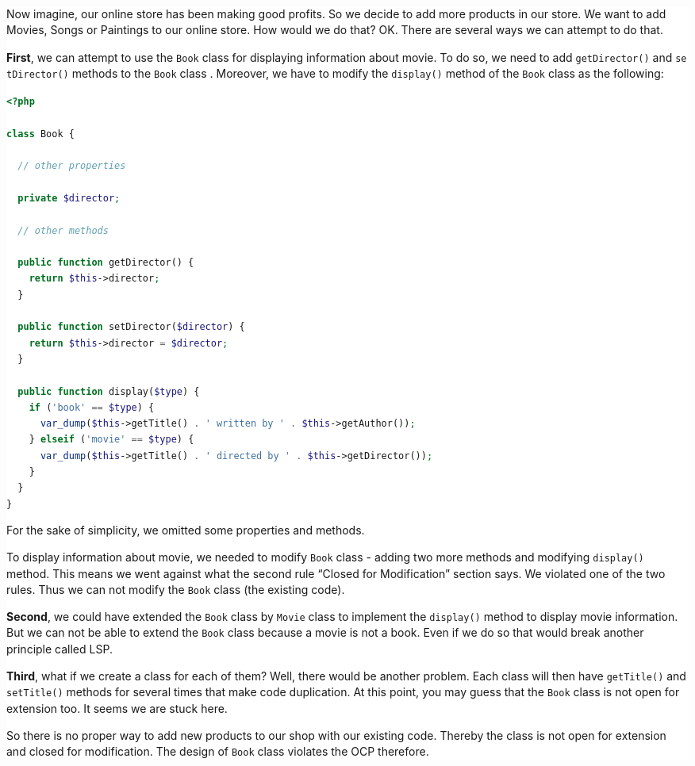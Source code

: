 Now imagine, our online store has been making good profits. So we decide to add more products in our store. We want to add Movies, Songs or Paintings to our online store. How would we do that? OK. There are several ways we can attempt to do that.

**First**, we can attempt to use the `Book` class for displaying information about movie. To do so, we need to add `getDirector()` and `setDirector()` methods to the `Book` class . Moreover, we have to modify the `display()` method of the `Book` class as the following:

```php
<?php

class Book {
  
  // other properties
  
  private $director;
  
  // other methods
  
  public function getDirector() {
    return $this->director;
  }
  
  public function setDirector($director) {
    return $this->director = $director;
  }
  
  public function display($type) {
    if ('book' == $type) {
      var_dump($this->getTitle() . ' written by ' . $this->getAuthor());
    } elseif ('movie' == $type) {
      var_dump($this->getTitle() . ' directed by ' . $this->getDirector());
    }
  }
}
```

For the sake of simplicity, we omitted some properties and methods.

To display information about movie, we needed to modify `Book` class - adding two more methods and modifying `display()` method. This means we went against what the second rule “Closed for Modification” section says. We violated one of the two rules. Thus we can not modify the `Book` class (the existing code).

**Second**, we could have extended the `Book` class by `Movie` class to implement the `display()` method to display movie information. But we can not be able to extend the `Book` class because a movie is not a book. Even if we do so that would break another principle called LSP.

**Third**, what if we create a class for each of them? Well, there would be another problem. Each class will then have `getTitle()` and `setTitle()` methods for several times that make code duplication. At this point, you may guess that the `Book` class is not open for extension too. It seems we are stuck here.

So there is no proper way to add new products to our shop with our existing code. Thereby the class is not open for extension and closed for modification. The design of `Book` class violates the OCP therefore.
